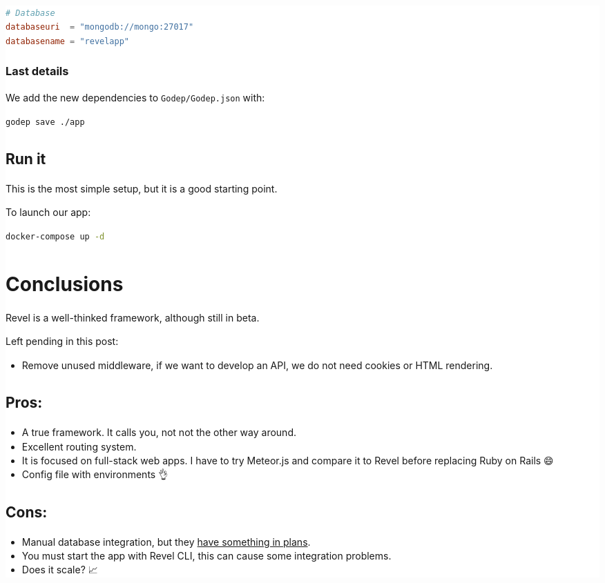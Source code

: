 ```conf
# Database
databaseuri  = "mongodb://mongo:27017"
databasename = "revelapp"
```

### Last details

We add the new dependencies to `Godep/Godep.json` with:

```sh
godep save ./app
```

## Run it

This is the most simple setup, but it is a good starting point.

To launch our app:

```sh
docker-compose up -d
```

# Conclusions

Revel is a well-thinked framework, although still in beta.

Left pending in this post:

*   Remove unused middleware, if we want to develop an API, we do not need cookies or HTML rendering.


## Pros:

*   A true framework. It calls you, not not the other way around.
*   Excellent routing system.
*   It is focused on full-stack web apps. I have to try Meteor.js and compare it to Revel before replacing Ruby on Rails 😄
*   Config file with environments 👌

## Cons:

*   Manual database integration, but they [have something in plans](https://revel.github.io/#Wishlist).
*   You must start the app with Revel CLI, this can cause some integration problems.
*   Does it scale? 📈
